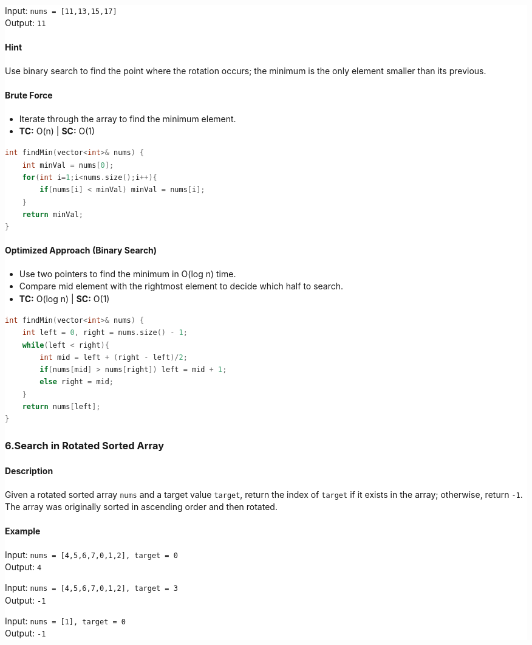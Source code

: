 Input: `nums = [11,13,15,17]`  
Output: `11`

#### Hint
Use binary search to find the point where the rotation occurs; the minimum is the only element smaller than its previous.

#### Brute Force
- Iterate through the array to find the minimum element.
- **TC:** O(n) | **SC:** O(1)

```cpp
int findMin(vector<int>& nums) {
    int minVal = nums[0];
    for(int i=1;i<nums.size();i++){
        if(nums[i] < minVal) minVal = nums[i];
    }
    return minVal;
}
```

#### Optimized Approach (Binary Search)
- Use two pointers to find the minimum in O(log n) time.
- Compare mid element with the rightmost element to decide which half to search.
- **TC:** O(log n) | **SC:** O(1)

```cpp
int findMin(vector<int>& nums) {
    int left = 0, right = nums.size() - 1;
    while(left < right){
        int mid = left + (right - left)/2;
        if(nums[mid] > nums[right]) left = mid + 1;
        else right = mid;
    }
    return nums[left];
}
```
### 6.Search in Rotated Sorted Array

#### Description
Given a rotated sorted array `nums` and a target value `target`, return the index of `target` if it exists in the array; otherwise, return `-1`. The array was originally sorted in ascending order and then rotated.

#### Example
Input: `nums = [4,5,6,7,0,1,2], target = 0`  
Output: `4`

Input: `nums = [4,5,6,7,0,1,2], target = 3`  
Output: `-1`

Input: `nums = [1], target = 0`  
Output: `-1`
